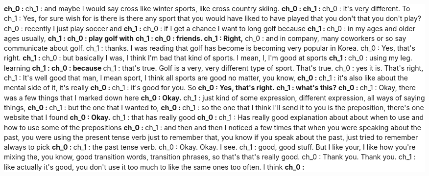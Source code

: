 **ch_0 : <ah>**
ch_1 : and maybe I would say cross like winter sports, like cross country skiing.
**ch_0 : <mm> <hmm> <Ah>**
**ch_1 : <Yeah> <Yeah>**
ch_0 : it's very different. <Yeah> To
ch_1 : Yes, <yeah> for sure wish for <um> is there is there any sport that you would have liked to have played that you don't that you don't play?
ch_0 : <ah> <yeah> recently I just play soccer and
**ch_1 : <Huh>**
ch_0 : if I get a chance I want to long golf because
**ch_1 : <Oh> <yeah>**
ch_0 : <yeah> in my ages and older ages usually, <yeah>
**ch_1 : <Mhm> <Mhm>**
**ch_0 : play golf with**
**ch_1 : <hmm>**
**ch_0 : friends. <Hmm>**
**ch_1 : <Yeah> Right,**
ch_0 : <Yeah> and in company, <yeah> many coworkers or so say communicate about golf.
ch_1 : thanks. <Yeah> I was reading that golf has become is becoming very popular in Korea.
ch_0 : Yes, that's right. <Yeah>
**ch_1 : <Yeah>**
ch_0 : but basically I was, I think I'm bad that kind of sports. I mean, I, I'm good at sports
**ch_1 : <Mhm>**
ch_0 : using my leg. <Yeah> learning
**ch_1 : <Uh> <huh> <Yeah>**
**ch_0 : because <yeah>**
ch_1 : <yeah> that's true. Golf is a very, very different type of sport. That's true.
ch_0 : yes it is. That's right, <yeah>
ch_1 : <Mhm> It's well good that man, I mean sport, I think all sports are good no matter, you know,
**ch_0 : <Mm>**
ch_1 : it's also like about the mental side of it, it's really
**ch_0 : <Yeah>**
ch_1 : it's good for you. So
**ch_0 : Yes, that's right.**
**ch_1 : what's this?**
**ch_0 : <Yeah>**
ch_1 : Okay, there was a few things that I marked down here
**ch_0 : <Mhm> Okay.**
ch_1 : <um> just kind of some expression, different expression, all ways of saying things,
**ch_0 : <Mhm>**
ch_1 : but the one that I wanted to,
**ch_0 : <Mhm>**
ch_1 : <Oh> <yeah> so the one that I think I'll send it to you is the preposition, there's one website that I found
**ch_0 : Okay.**
ch_1 : that has really good
**ch_0 : <Mhm>**
ch_1 : <mhm> Has really good explanation about about when to use and how to use some of the prepositions
**ch_0 : <Uh>**
ch_1 : <um> and then <oh> <yeah> and then I noticed a few times that when you were speaking about the past, you were using the present tense verb just to remember that, you know if you speak about the past, just tried to remember always to pick
**ch_0 : <mhm>**
ch_1 : the past tense verb. <Yeah>
ch_0 : <huh> Okay. Okay. <Yeah> I see. <Yeah>
ch_1 : <yeah> good, good stuff. But I like your, I like how you're mixing the, you know, good transition words, transition phrases, so that's that's really good.
ch_0 : <Mhm> Thank you. Thank you.
ch_1 : <Yeah> <Yeah> like actually it's good, you don't use it too much to like the same ones too often. I think
**ch_0 : <Mhm>**